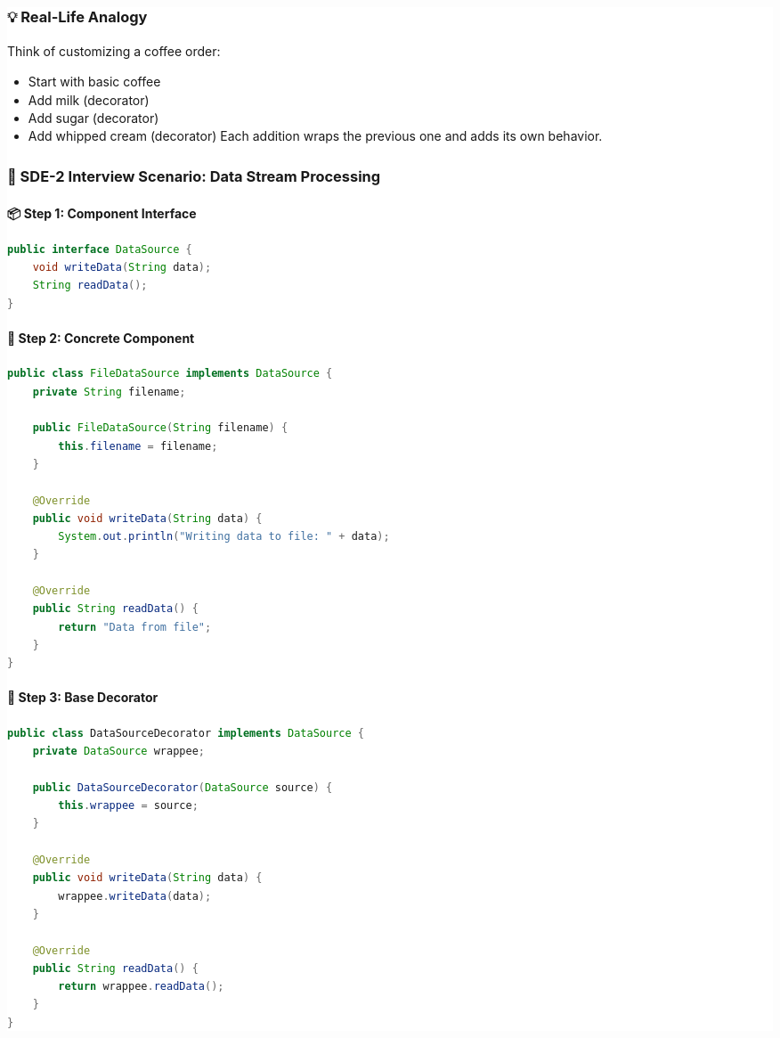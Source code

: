 ### 💡 Real-Life Analogy
Think of customizing a coffee order:
- Start with basic coffee
- Add milk (decorator)
- Add sugar (decorator)
- Add whipped cream (decorator)
Each addition wraps the previous one and adds its own behavior.

### 🎯 SDE-2 Interview Scenario: Data Stream Processing

#### 📦 Step 1: Component Interface
```java
public interface DataSource {
    void writeData(String data);
    String readData();
}
```

#### 🎁 Step 2: Concrete Component
```java
public class FileDataSource implements DataSource {
    private String filename;

    public FileDataSource(String filename) {
        this.filename = filename;
    }

    @Override
    public void writeData(String data) {
        System.out.println("Writing data to file: " + data);
    }

    @Override
    public String readData() {
        return "Data from file";
    }
}
```

#### 🎨 Step 3: Base Decorator
```java
public class DataSourceDecorator implements DataSource {
    private DataSource wrappee;

    public DataSourceDecorator(DataSource source) {
        this.wrappee = source;
    }

    @Override
    public void writeData(String data) {
        wrappee.writeData(data);
    }

    @Override
    public String readData() {
        return wrappee.readData();
    }
}
```
